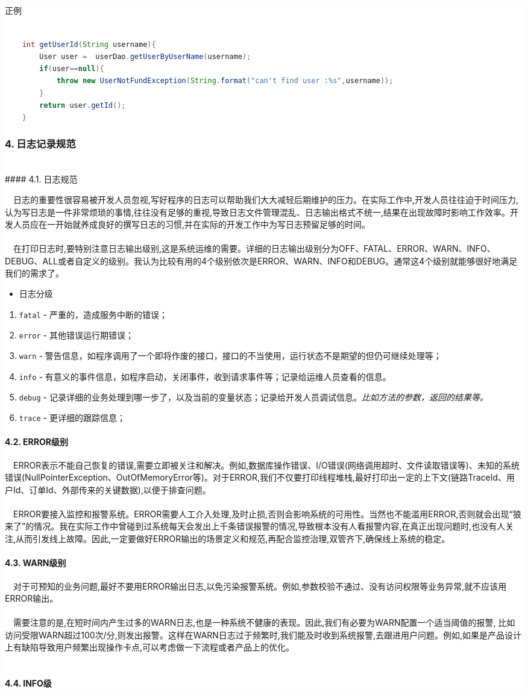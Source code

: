 
正例 
```java
     
    int getUserId(String username){
        User user =  userDao.getUserByUserName(username);
        if(user==null){
            throw new UserNotFundException(String.format("can't find user :%s",username));
        }
        return user.getId();
    }


```

 

### 4. 日志记录规范
<br/>
#### 4.1. 日志规范

&ensp;&ensp;日志的重要性很容易被开发人员忽视,写好程序的日志可以帮助我们大大减轻后期维护的压力。在实际工作中,开发人员往往迫于时间压力,认为写日志是一件非常烦琐的事情,往往没有足够的重视,导致日志文件管理混乱、日志输出格式不统一,结果在出现故障时影响工作效率。开发人员应在一开始就养成良好的撰写日志的习惯,并在实际的开发工作中为写日志预留足够的时间。       
<br/>
&ensp;&ensp;在打印日志时,要特别注意日志输出级别,这是系统运维的需要。详细的日志输出级别分为OFF、FATAL、ERROR、WARN、INFO、DEBUG、ALL或者自定义的级别。我认为比较有用的4个级别依次是ERROR、WARN、INFO和DEBUG。通常这4个级别就能够很好地满足我们的需求了。    

* 日志分级

1. `fatal` - 严重的，造成服务中断的错误；

2. `error` - 其他错误运行期错误；

3. `warn` - 警告信息，如程序调用了一个即将作废的接口，接口的不当使用，运行状态不是期望的但仍可继续处理等；

4. `info` - 有意义的事件信息，如程序启动，关闭事件，收到请求事件等；记录给运维人员查看的信息。

5. `debug` - 记录详细的业务处理到哪一步了，以及当前的变量状态；记录给开发人员调试信息。*比如方法的参数，返回的结果等。*

6. `trace` - 更详细的跟踪信息；


#### 4.2. ERROR级别

&ensp;&ensp;ERROR表示不能自己恢复的错误,需要立即被关注和解决。例如,数据库操作错误、I/O错误(网络调用超时、文件读取错误等)、未知的系统错误(NullPointerException、OutOfMemoryError等)。对于ERROR,我们不仅要打印线程堆栈,最好打印出一定的上下文(链路TraceId、用户Id、订单Id、外部传来的关键数据),以便于排查问题。    
<br/>
&ensp;&ensp;ERROR要接入监控和报警系统。ERROR需要人工介入处理,及时止损,否则会影响系统的可用性。当然也不能滥用ERROR,否则就会出现“狼来了”的情况。我在实际工作中曾碰到过系统每天会发出上千条错误报警的情况,导致根本没有人看报警内容,在真正出现问题时,也没有人关注,从而引发线上故障。因此,一定要做好ERROR输出的场景定义和规范,再配合监控治理,双管齐下,确保线上系统的稳定。   


#### 4.3. WARN级别

&ensp;&ensp;对于可预知的业务问题,最好不要用ERROR输出日志,以免污染报警系统。例如,参数校验不通过、没有访问权限等业务异常,就不应该用ERROR输出。    
<br/>
&ensp;&ensp;需要注意的是,在短时间内产生过多的WARN日志,也是一种系统不健康的表现。因此,我们有必要为WARN配置一个适当阈值的报警, 比如访问受限WARN超过100次/分,则发出报警。这样在WARN日志过于频繁时,我们能及时收到系统报警,去跟进用户问题。例如,如果是产品设计上有缺陷导致用户频繁出现操作卡点,可以考虑做一下流程或者产品上的优化。   
<br/>
#### 4.4. INFO级

